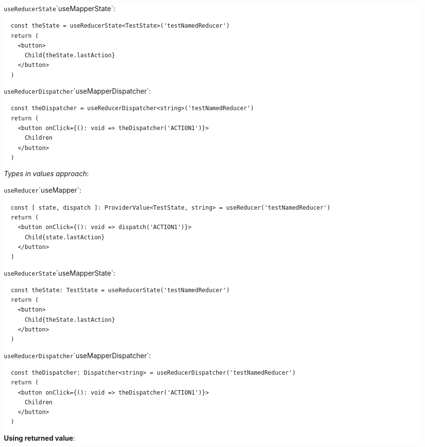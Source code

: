 `useReducerState`\`useMapperState`:

```tsx
  const theState = useReducerState<TestState>('testNamedReducer')
  return (
    <button>
      Child{theState.lastAction}
    </button>
  )
```

`useReducerDispatcher`\`useMapperDispatcher`:

```tsx
  const theDispatcher = useReducerDispatcher<string>('testNamedReducer')
  return (
    <button onClick={(): void => theDispatcher('ACTION1')}>
      Children
    </button>
  )
```

*Types in values approach*:

`useReducer`\`useMapper`:

```tsx
  const [ state, dispatch ]: ProviderValue<TestState, string> = useReducer('testNamedReducer')
  return (
    <button onClick={(): void => dispatch('ACTION1')}>
      Child{state.lastAction}
    </button>
  )
```

`useReducerState`\`useMapperState`:

```tsx
  const theState: TestState = useReducerState('testNamedReducer')
  return (
    <button>
      Child{theState.lastAction}
    </button>
  )
```

`useReducerDispatcher`\`useMapperDispatcher`:

```tsx
  const theDispatcher: Dispatcher<string> = useReducerDispatcher('testNamedReducer')
  return (
    <button onClick={(): void => theDispatcher('ACTION1')}>
      Children
    </button>
  )
```

**Using returned value**:
